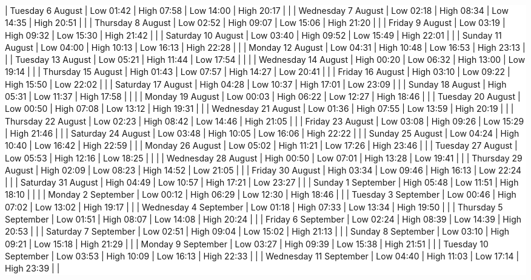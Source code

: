 | Tuesday 6 August | Low 01:42 | High 07:58 | Low 14:00 | High 20:17 |  |
| Wednesday 7 August | Low 02:18 | High 08:34 | Low 14:35 | High 20:51 |  |
| Thursday 8 August | Low 02:52 | High 09:07 | Low 15:06 | High 21:20 |  |
| Friday 9 August | Low 03:19 | High 09:32 | Low 15:30 | High 21:42 |  |
| Saturday 10 August | Low 03:40 | High 09:52 | Low 15:49 | High 22:01 |  |
| Sunday 11 August | Low 04:00 | High 10:13 | Low 16:13 | High 22:28 |  |
| Monday 12 August | Low 04:31 | High 10:48 | Low 16:53 | High 23:13 |  |
| Tuesday 13 August | Low 05:21 | High 11:44 | Low 17:54 |  |  |
| Wednesday 14 August | High 00:20 | Low 06:32 | High 13:00 | Low 19:14 |  |
| Thursday 15 August | High 01:43 | Low 07:57 | High 14:27 | Low 20:41 |  |
| Friday 16 August | High 03:10 | Low 09:22 | High 15:50 | Low 22:02 |  |
| Saturday 17 August | High 04:28 | Low 10:37 | High 17:01 | Low 23:09 |  |
| Sunday 18 August | High 05:31 | Low 11:37 | High 17:58 |  |  |
| Monday 19 August | Low 00:03 | High 06:22 | Low 12:27 | High 18:46 |  |
| Tuesday 20 August | Low 00:50 | High 07:08 | Low 13:12 | High 19:31 |  |
| Wednesday 21 August | Low 01:36 | High 07:55 | Low 13:59 | High 20:19 |  |
| Thursday 22 August | Low 02:23 | High 08:42 | Low 14:46 | High 21:05 |  |
| Friday 23 August | Low 03:08 | High 09:26 | Low 15:29 | High 21:46 |  |
| Saturday 24 August | Low 03:48 | High 10:05 | Low 16:06 | High 22:22 |  |
| Sunday 25 August | Low 04:24 | High 10:40 | Low 16:42 | High 22:59 |  |
| Monday 26 August | Low 05:02 | High 11:21 | Low 17:26 | High 23:46 |  |
| Tuesday 27 August | Low 05:53 | High 12:16 | Low 18:25 |  |  |
| Wednesday 28 August | High 00:50 | Low 07:01 | High 13:28 | Low 19:41 |  |
| Thursday 29 August | High 02:09 | Low 08:23 | High 14:52 | Low 21:05 |  |
| Friday 30 August | High 03:34 | Low 09:46 | High 16:13 | Low 22:24 |  |
| Saturday 31 August | High 04:49 | Low 10:57 | High 17:21 | Low 23:27 |  |
| Sunday 1 September | High 05:48 | Low 11:51 | High 18:10 |  |  |
| Monday 2 September | Low 00:12 | High 06:29 | Low 12:30 | High 18:46 |  |
| Tuesday 3 September | Low 00:46 | High 07:02 | Low 13:02 | High 19:17 |  |
| Wednesday 4 September | Low 01:18 | High 07:33 | Low 13:34 | High 19:50 |  |
| Thursday 5 September | Low 01:51 | High 08:07 | Low 14:08 | High 20:24 |  |
| Friday 6 September | Low 02:24 | High 08:39 | Low 14:39 | High 20:53 |  |
| Saturday 7 September | Low 02:51 | High 09:04 | Low 15:02 | High 21:13 |  |
| Sunday 8 September | Low 03:10 | High 09:21 | Low 15:18 | High 21:29 |  |
| Monday 9 September | Low 03:27 | High 09:39 | Low 15:38 | High 21:51 |  |
| Tuesday 10 September | Low 03:53 | High 10:09 | Low 16:13 | High 22:33 |  |
| Wednesday 11 September | Low 04:40 | High 11:03 | Low 17:14 | High 23:39 |  |